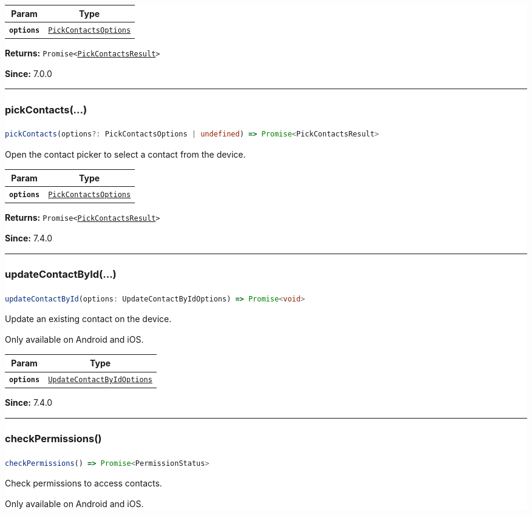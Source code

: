 | Param         | Type                                                                |
| ------------- | ------------------------------------------------------------------- |
| **`options`** | <code><a href="#pickcontactsoptions">PickContactsOptions</a></code> |

**Returns:** <code>Promise&lt;<a href="#pickcontactsresult">PickContactsResult</a>&gt;</code>

**Since:** 7.0.0

--------------------


### pickContacts(...)

```typescript
pickContacts(options?: PickContactsOptions | undefined) => Promise<PickContactsResult>
```

Open the contact picker to select a contact from the device.

| Param         | Type                                                                |
| ------------- | ------------------------------------------------------------------- |
| **`options`** | <code><a href="#pickcontactsoptions">PickContactsOptions</a></code> |

**Returns:** <code>Promise&lt;<a href="#pickcontactsresult">PickContactsResult</a>&gt;</code>

**Since:** 7.4.0

--------------------


### updateContactById(...)

```typescript
updateContactById(options: UpdateContactByIdOptions) => Promise<void>
```

Update an existing contact on the device.

Only available on Android and iOS.

| Param         | Type                                                                          |
| ------------- | ----------------------------------------------------------------------------- |
| **`options`** | <code><a href="#updatecontactbyidoptions">UpdateContactByIdOptions</a></code> |

**Since:** 7.4.0

--------------------


### checkPermissions()

```typescript
checkPermissions() => Promise<PermissionStatus>
```

Check permissions to access contacts.

Only available on Android and iOS.
